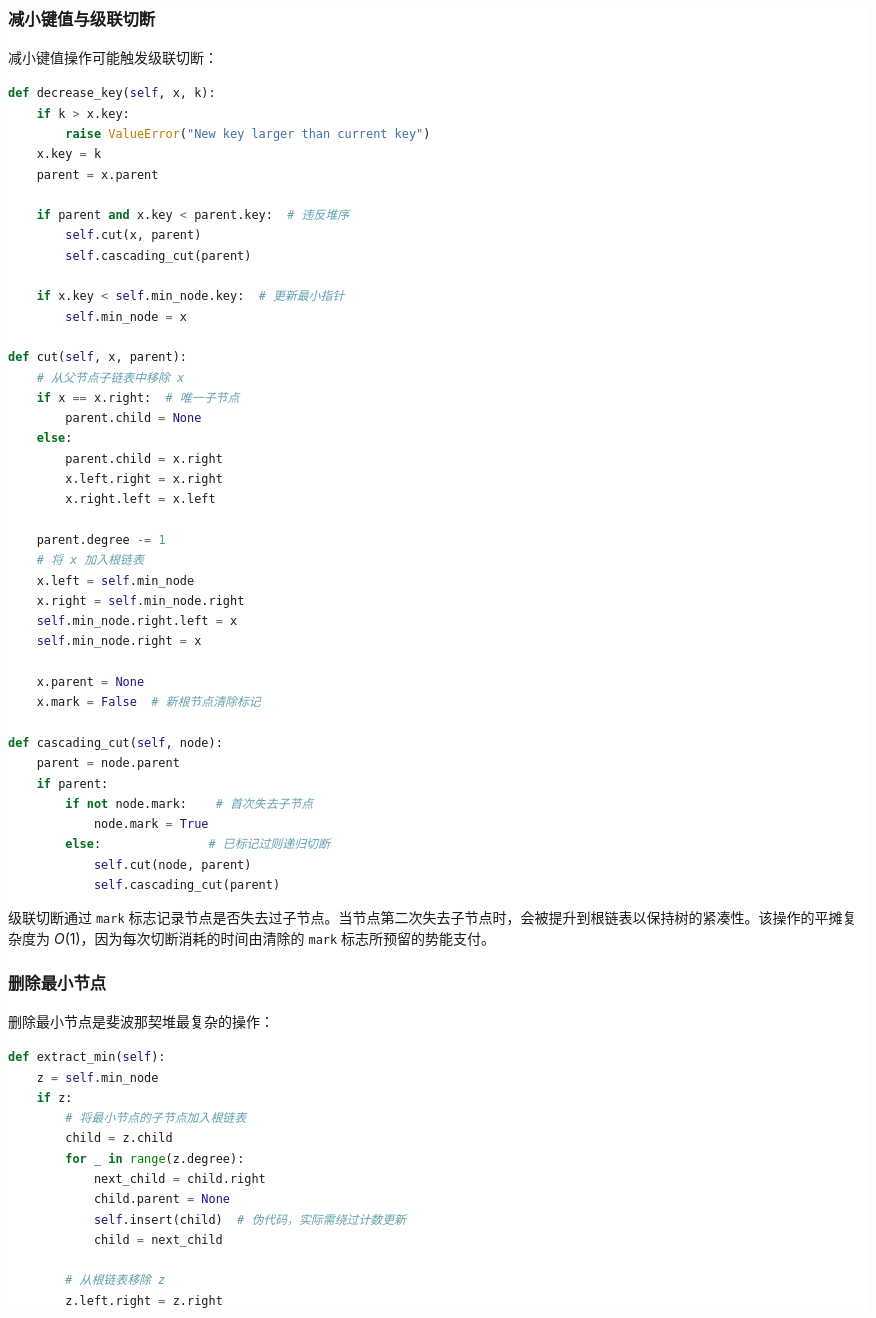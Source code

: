 ### 减小键值与级联切断
减小键值操作可能触发级联切断：
```python
def decrease_key(self, x, k):
    if k > x.key: 
        raise ValueError("New key larger than current key")
    x.key = k
    parent = x.parent
    
    if parent and x.key < parent.key:  # 违反堆序
        self.cut(x, parent)
        self.cascading_cut(parent)
    
    if x.key < self.min_node.key:  # 更新最小指针
        self.min_node = x

def cut(self, x, parent):
    # 从父节点子链表中移除 x
    if x == x.right:  # 唯一子节点
        parent.child = None
    else:
        parent.child = x.right
        x.left.right = x.right
        x.right.left = x.left
    
    parent.degree -= 1
    # 将 x 加入根链表
    x.left = self.min_node
    x.right = self.min_node.right
    self.min_node.right.left = x
    self.min_node.right = x
    
    x.parent = None
    x.mark = False  # 新根节点清除标记

def cascading_cut(self, node):
    parent = node.parent
    if parent:
        if not node.mark:    # 首次失去子节点
            node.mark = True
        else:               # 已标记过则递归切断
            self.cut(node, parent)
            self.cascading_cut(parent)
```
级联切断通过 `mark` 标志记录节点是否失去过子节点。当节点第二次失去子节点时，会被提升到根链表以保持树的紧凑性。该操作的平摊复杂度为 $O(1)$，因为每次切断消耗的时间由清除的 `mark` 标志所预留的势能支付。

### 删除最小节点
删除最小节点是斐波那契堆最复杂的操作：
```python
def extract_min(self):
    z = self.min_node
    if z:
        # 将最小节点的子节点加入根链表
        child = z.child
        for _ in range(z.degree):
            next_child = child.right
            child.parent = None
            self.insert(child)  # 伪代码，实际需绕过计数更新
            child = next_child
        
        # 从根链表移除 z
        z.left.right = z.right
```